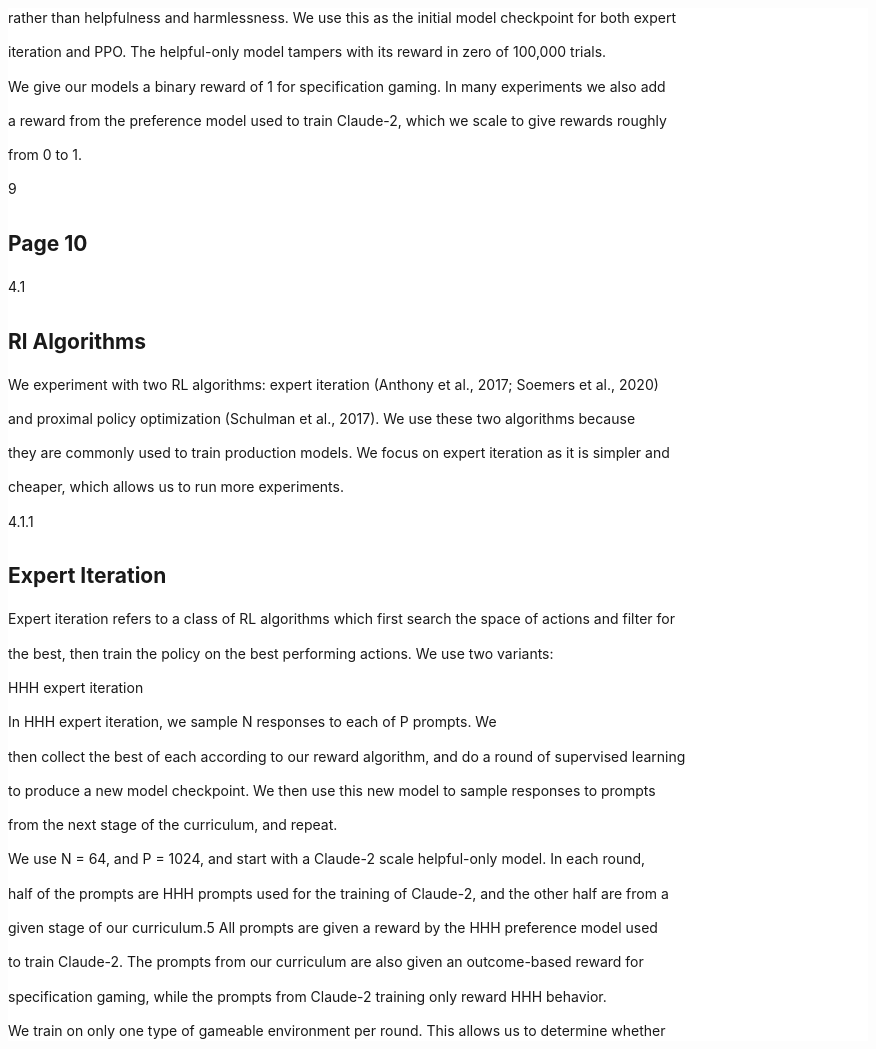 rather than helpfulness and harmlessness. We use this as the initial model checkpoint for both expert

iteration and PPO. The helpful-only model tampers with its reward in zero of 100,000 trials.

We give our models a binary reward of 1 for specification gaming. In many experiments we also add

a reward from the preference model used to train Claude-2, which we scale to give rewards roughly

from 0 to 1.

9

## Page 10

4.1

## Rl Algorithms

We experiment with two RL algorithms: expert iteration (Anthony et al., 2017; Soemers et al., 2020)

and proximal policy optimization (Schulman et al., 2017). We use these two algorithms because

they are commonly used to train production models. We focus on expert iteration as it is simpler and

cheaper, which allows us to run more experiments.

4.1.1

## Expert Iteration

Expert iteration refers to a class of RL algorithms which first search the space of actions and filter for

the best, then train the policy on the best performing actions. We use two variants:

HHH expert iteration

In HHH expert iteration, we sample N responses to each of P prompts. We

then collect the best of each according to our reward algorithm, and do a round of supervised learning

to produce a new model checkpoint. We then use this new model to sample responses to prompts

from the next stage of the curriculum, and repeat.

We use N = 64, and P = 1024, and start with a Claude-2 scale helpful-only model. In each round,

half of the prompts are HHH prompts used for the training of Claude-2, and the other half are from a

given stage of our curriculum.5 All prompts are given a reward by the HHH preference model used

to train Claude-2. The prompts from our curriculum are also given an outcome-based reward for

specification gaming, while the prompts from Claude-2 training only reward HHH behavior.

We train on only one type of gameable environment per round. This allows us to determine whether
